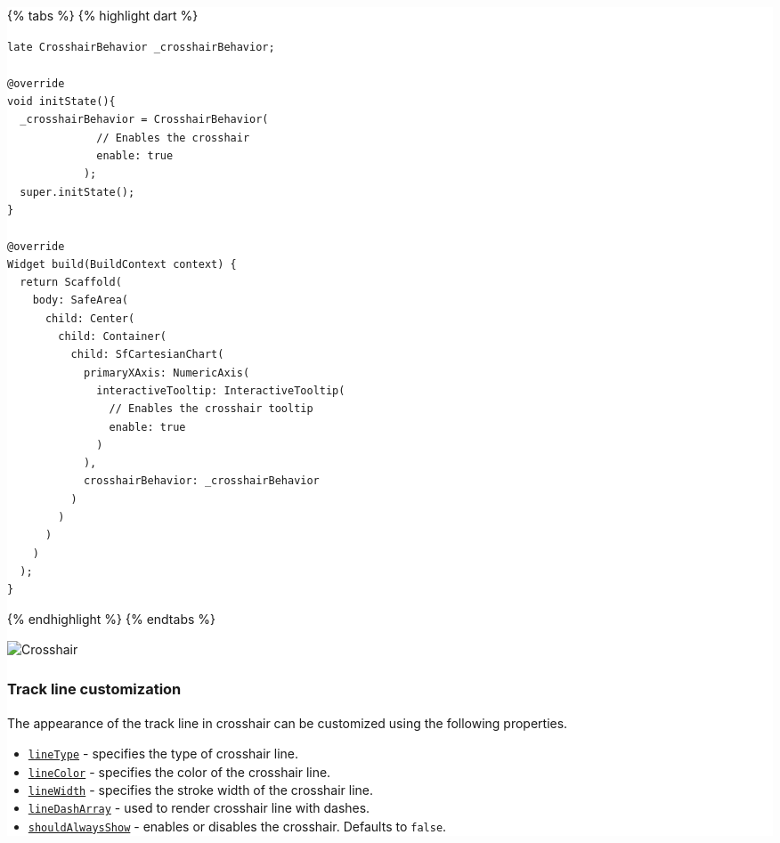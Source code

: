 {% tabs %}
{% highlight dart %} 
    
    late CrosshairBehavior _crosshairBehavior;

    @override
    void initState(){
      _crosshairBehavior = CrosshairBehavior(
                  // Enables the crosshair
                  enable: true
                );
      super.initState();
    }

    @override
    Widget build(BuildContext context) {
      return Scaffold(
        body: SafeArea(
          child: Center(
            child: Container(
              child: SfCartesianChart(
                primaryXAxis: NumericAxis(
                  interactiveTooltip: InteractiveTooltip(
                    // Enables the crosshair tooltip
                    enable: true
                  )
                ),
                crosshairBehavior: _crosshairBehavior
              )
            )
          )
        )
      );
    }

{% endhighlight %}
{% endtabs %}

![Crosshair](images/trackball-crosshair/default_crosshair.jpg)

### Track line customization

The appearance of the track line in crosshair can be customized using the following properties.

* [`lineType`](https://pub.dev/documentation/syncfusion_flutter_charts/latest/charts/CrosshairBehavior/lineType.html) - specifies the type of crosshair line.
* [`lineColor`](https://pub.dev/documentation/syncfusion_flutter_charts/latest/charts/CrosshairBehavior/lineColor.html) - specifies the color of the crosshair line.
* [`lineWidth`](https://pub.dev/documentation/syncfusion_flutter_charts/latest/charts/CrosshairBehavior/lineWidth.html) - specifies the stroke width of the crosshair line.
* [`lineDashArray`](https://pub.dev/documentation/syncfusion_flutter_charts/latest/charts/CrosshairBehavior/lineDashArray.html) - used to render crosshair line with dashes.
* [`shouldAlwaysShow`](https://pub.dev/documentation/syncfusion_flutter_charts/latest/charts/CrosshairBehavior/shouldAlwaysShow.html) - enables or disables the crosshair. Defaults to `false`.
